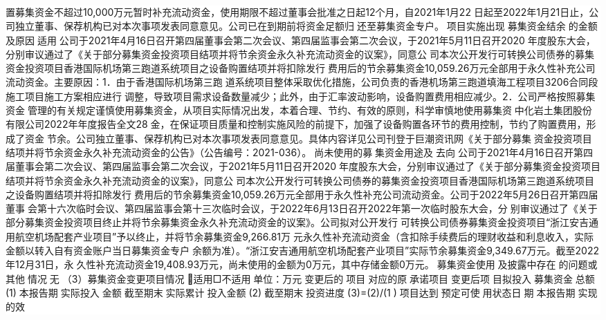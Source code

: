 置募集资金不超过10,000万元暂时补充流动资金，使用期限不超过董事会批准之日起12个月，自2021年1月22
日起至2022年1月21日止，公司独立董事、保荐机构已对本次事项发表同意意见。公司已在到期前将资金足额归
还至募集资金专户。
项目实施出现
募集资金结余
的金额及原因
适用
公司于2021年4月16日召开第四届董事会第二次会议、第四届监事会第二次会议，于2021年5月11日召开2020
年度股东大会，分别审议通过了《关于部分募集资金投资项目结项并将节余资金永久补充流动资金的议案》，同意公
司本次公开发行可转换公司债券的募集资金投资项目香港国际机场第三跑道系统项目之设备购置结项并将扣除发行
费用后的节余募集资金10,059.26万元全部用于永久性补充公司流动资金。主要原因：1．由于香港国际机场第三跑
道系统项目整体采取优化措施，公司负责的香港机场第三跑道填海工程项目3206合同段施工项目施工方案相应进行
调整，导致项目需求设备数量减少；此外，由于汇率波动影响，设备购置费用相应减少。2．公司严格按照募集资金
管理的有关规定谨慎使用募集资金，从项目实际情况出发，本着合理、节约、有效的原则，科学审慎地使用募集资
中化岩土集团股份有限公司2022年年度报告全文28
金，在保证项目质量和控制实施风险的前提下，加强了设备购置各环节的费用控制，节约了购置费用，形成了资金
节余。公司独立董事、保荐机构已对本次事项发表同意意见。具体内容详见公司刊登于巨潮资讯网《关于部分募集
资金投资项目结项并将节余资金永久补充流动资金的公告》（公告编号：2021-036）。
尚未使用的募
集资金用途及
去向
公司于2021年4月16日召开第四届董事会第二次会议、第四届监事会第二次会议，于2021年5月11日召开2020
年度股东大会，分别审议通过了《关于部分募集资金投资项目结项并将节余资金永久补充流动资金的议案》，同意公
司本次公开发行可转换公司债券的募集资金投资项目香港国际机场第三跑道系统项目之设备购置结项并将扣除发行
费用后的节余募集资金10,059.26万元全部用于永久性补充公司流动资金。公司于2022年5月26日召开第四届董事
会第十六次临时会议、第四届监事会第十三次临时会议，于2022年6月13日召开2022年第一次临时股东大会，分
别审议通过了《关于部分募集资金投资项目终止并将节余募集资金永久补充流动资金的议案》。公司拟对公开发行
可转换公司债券募集资金投资项目“浙江安吉通用航空机场配套产业项目”予以终止，并将节余募集资金9,266.81万
元永久性补充流动资金（含扣除手续费后的理财收益和利息收入，实际金额以转入自有资金账户当日募集资金专户
余额为准）。“浙江安吉通用航空机场配套产业项目”实际节余募集资金9,349.67万元。截至2022年12月31日，永
久性补充流动资金19,408.93万元，尚未使用的金额为0万元，其中存储金额0万元。
募集资金使用
及披露中存在
的问题或其他
情况
无
（3）募集资金变更项目情况
适用□不适用
单位：万元
变更后的
项目
对应的原
承诺项目
变更后项
目拟投入
募集资金
总额(1)
本报告期
实际投入
金额
截至期末
实际累计
投入金额
(2)
截至期末
投资进度
(3)=(2)/(1
)
项目达到
预定可使
用状态日
期
本报告期
实现的效